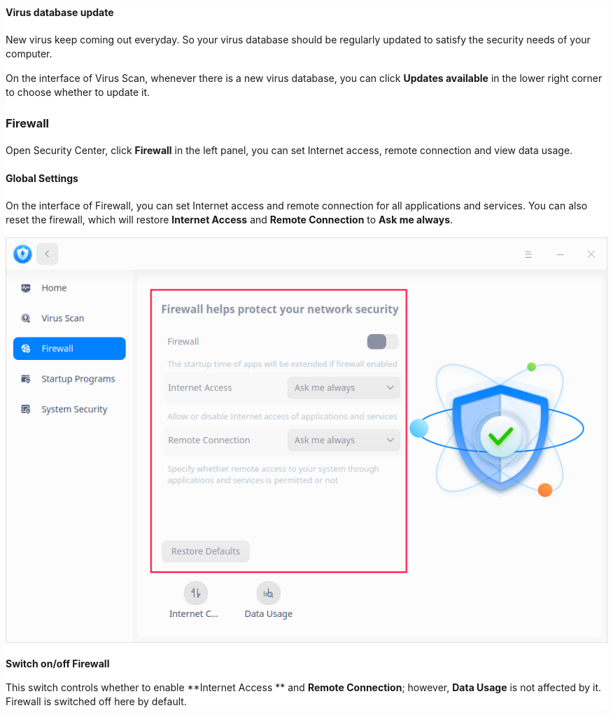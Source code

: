 #### Virus database update

New virus keep coming out everyday. So your virus database should be regularly updated to satisfy the security needs of your computer.

On the interface of Virus Scan, whenever there is a new virus database, you can click **Updates available** in the lower right corner to choose whether to update it. 

### Firewall

Open Security Center, click **Firewall** in the left panel, you can set Internet access, remote connection and view data usage. 

#### Global Settings

On the interface of Firewall, you can set  Internet access and remote connection for all applications and services. You can also reset the firewall, which will restore **Internet Access** and **Remote Connection** to **Ask me always**. 

![0|globalsetting](jpg/globalsetting.png)

**Switch on/off Firewall**

This switch controls whether to enable **Internet Access ** and **Remote Connection**; however, **Data Usage** is not affected by it. Firewall is switched off here by default.
